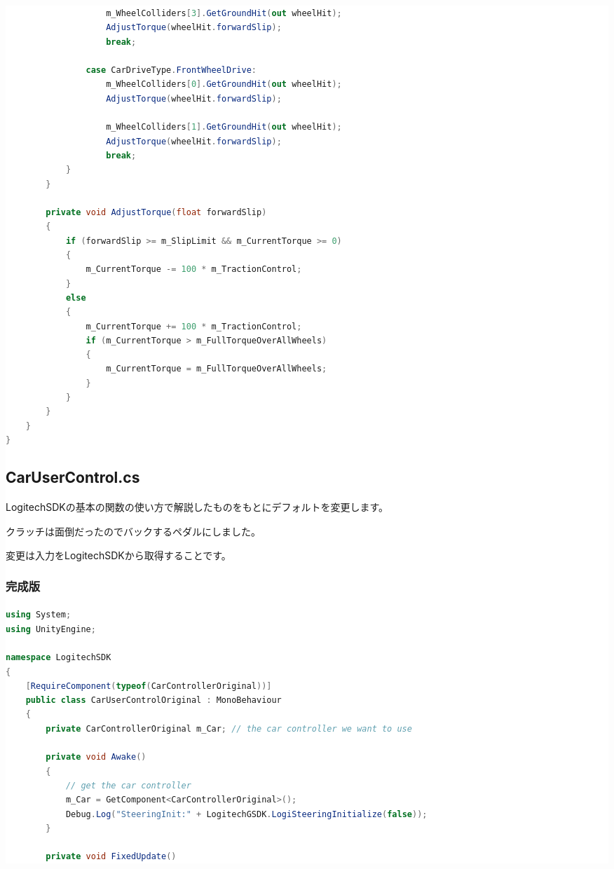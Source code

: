 ```csharp:title=CarControllerOriginal.cs
                    m_WheelColliders[3].GetGroundHit(out wheelHit);
                    AdjustTorque(wheelHit.forwardSlip);
                    break;

                case CarDriveType.FrontWheelDrive:
                    m_WheelColliders[0].GetGroundHit(out wheelHit);
                    AdjustTorque(wheelHit.forwardSlip);

                    m_WheelColliders[1].GetGroundHit(out wheelHit);
                    AdjustTorque(wheelHit.forwardSlip);
                    break;
            }
        }

        private void AdjustTorque(float forwardSlip)
        {
            if (forwardSlip >= m_SlipLimit && m_CurrentTorque >= 0)
            {
                m_CurrentTorque -= 100 * m_TractionControl;
            }
            else
            {
                m_CurrentTorque += 100 * m_TractionControl;
                if (m_CurrentTorque > m_FullTorqueOverAllWheels)
                {
                    m_CurrentTorque = m_FullTorqueOverAllWheels;
                }
            }
        }
    }
}
```

<div class="ads"></div>

## CarUserControl.cs

LogitechSDKの基本の関数の使い方で解説したものをもとにデフォルトを変更します。

クラッチは面倒だったのでバックするペダルにしました。

変更は入力をLogitechSDKから取得することです。

### 完成版

```csharp:title=CarUserControlOriginal.cs
using System;
using UnityEngine;

namespace LogitechSDK
{
    [RequireComponent(typeof(CarControllerOriginal))]
    public class CarUserControlOriginal : MonoBehaviour
    {
        private CarControllerOriginal m_Car; // the car controller we want to use

        private void Awake()
        {
            // get the car controller
            m_Car = GetComponent<CarControllerOriginal>();
            Debug.Log("SteeringInit:" + LogitechGSDK.LogiSteeringInitialize(false));
        }

        private void FixedUpdate()
```